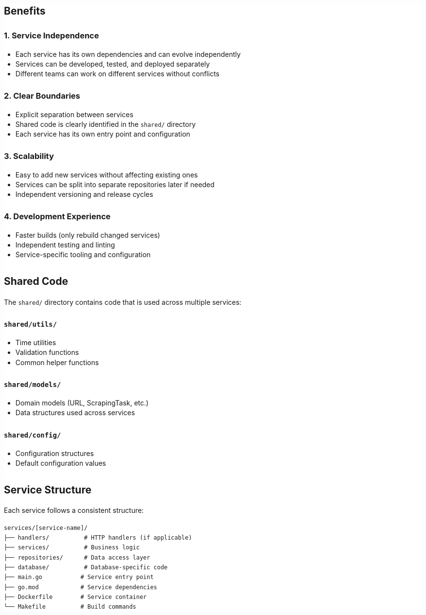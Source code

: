 ## Benefits

### 1. Service Independence
- Each service has its own dependencies and can evolve independently
- Services can be developed, tested, and deployed separately
- Different teams can work on different services without conflicts

### 2. Clear Boundaries
- Explicit separation between services
- Shared code is clearly identified in the `shared/` directory
- Each service has its own entry point and configuration

### 3. Scalability
- Easy to add new services without affecting existing ones
- Services can be split into separate repositories later if needed
- Independent versioning and release cycles

### 4. Development Experience
- Faster builds (only rebuild changed services)
- Independent testing and linting
- Service-specific tooling and configuration

## Shared Code

The `shared/` directory contains code that is used across multiple services:

### `shared/utils/`
- Time utilities
- Validation functions
- Common helper functions

### `shared/models/`
- Domain models (URL, ScrapingTask, etc.)
- Data structures used across services

### `shared/config/`
- Configuration structures
- Default configuration values

## Service Structure

Each service follows a consistent structure:

```
services/[service-name]/
├── handlers/          # HTTP handlers (if applicable)
├── services/          # Business logic
├── repositories/      # Data access layer
├── database/          # Database-specific code
├── main.go           # Service entry point
├── go.mod            # Service dependencies
├── Dockerfile        # Service container
└── Makefile          # Build commands
```
